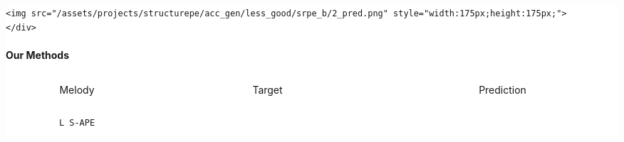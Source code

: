     <img src="/assets/projects/structurepe/acc_gen/less_good/srpe_b/2_pred.png" style="width:175px;height:175px;">
    </div>
</div>

<h4 id="accbadours">Our Methods</h4>

<div style="display: grid;grid-template-columns: 200px 1fr 1fr;grid-gap: 5px;width: 100%;place-items: center">
    <!-- HEADER -->
    <div style="margin: 10px;width: 200px;text-align: center">
    Melody
    </div>
    <div style="margin: 10px;width: 200px;text-align: center">
    Target
    </div>
    <div style="margin: 10px;width: 200px;text-align: center">
    Prediction
    </div>
    <!-- L S-APE -->
    <div style="margin: 10px;text-align: center;height: 20px">
     <code>L S-APE</code>